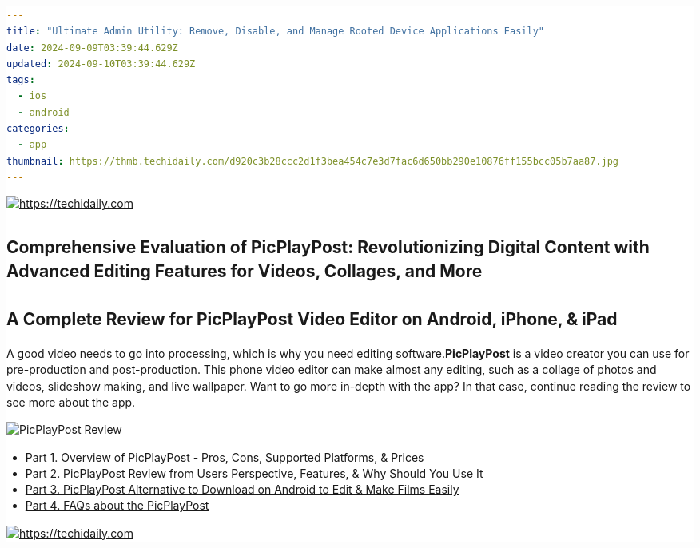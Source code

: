 ```yaml
---
title: "Ultimate Admin Utility: Remove, Disable, and Manage Rooted Device Applications Easily"
date: 2024-09-09T03:39:44.629Z
updated: 2024-09-10T03:39:44.629Z
tags:
  - ios
  - android
categories:
  - app
thumbnail: https://thmb.techidaily.com/d920c3b28ccc2d1f3bea454c7e3d7fac6d650bb290e10876ff155bcc05b7aa87.jpg
---
```



<a href="https://wigfever.sjv.io/c/5597632/2014859/22899" target="_top" id="2014859">
  <img src="//a.impactradius-go.com/display-ad/22899-2014859" border="0" alt="https://techidaily.com" width="728" height="90"/>
</a>
<img height="0" width="0" src="https://wigfever.sjv.io/i/5597632/2014859/22899" style="position:absolute;visibility:hidden;" border="0" />

## Comprehensive Evaluation of PicPlayPost: Revolutionizing Digital Content with Advanced Editing Features for Videos, Collages, and More

## A Complete Review for PicPlayPost Video Editor on Android, iPhone, & iPad

 A good video needs to go into processing, which is why you need editing software.**PicPlayPost** is a video creator you can use for pre-production and post-production. This phone video editor can make almost any editing, such as a collage of photos and videos, slideshow making, and live wallpaper. Want to go more in-depth with the app? In that case, continue reading the review to see more about the app.

![PicPlayPost Review](https://www.aiseesoft.com/images/resource/picplaypost/picplaypost-review.jpg)

* [Part 1. Overview of PicPlayPost - Pros, Cons, Supported Platforms, & Prices](https://tools.techidaily.com/)
* [Part 2. PicPlayPost Review from Users Perspective, Features, & Why Should You Use It](https://tools.techidaily.com/)
* [Part 3. PicPlayPost Alternative to Download on Android to Edit & Make Films Easily](https://tools.techidaily.com/)
* [Part 4. FAQs about the PicPlayPost](https://tools.techidaily.com/)


<a href="https://25home.pxf.io/c/5597632/2123479/16836" target="_top" id="2123479">
  <img src="//a.impactradius-go.com/display-ad/16836-2123479" border="0" alt="https://techidaily.com" width="320" height="90"/>
</a>
<img height="0" width="0" src="https://25home.pxf.io/i/5597632/2123479/16836" style="position:absolute;visibility:hidden;" border="0" />
